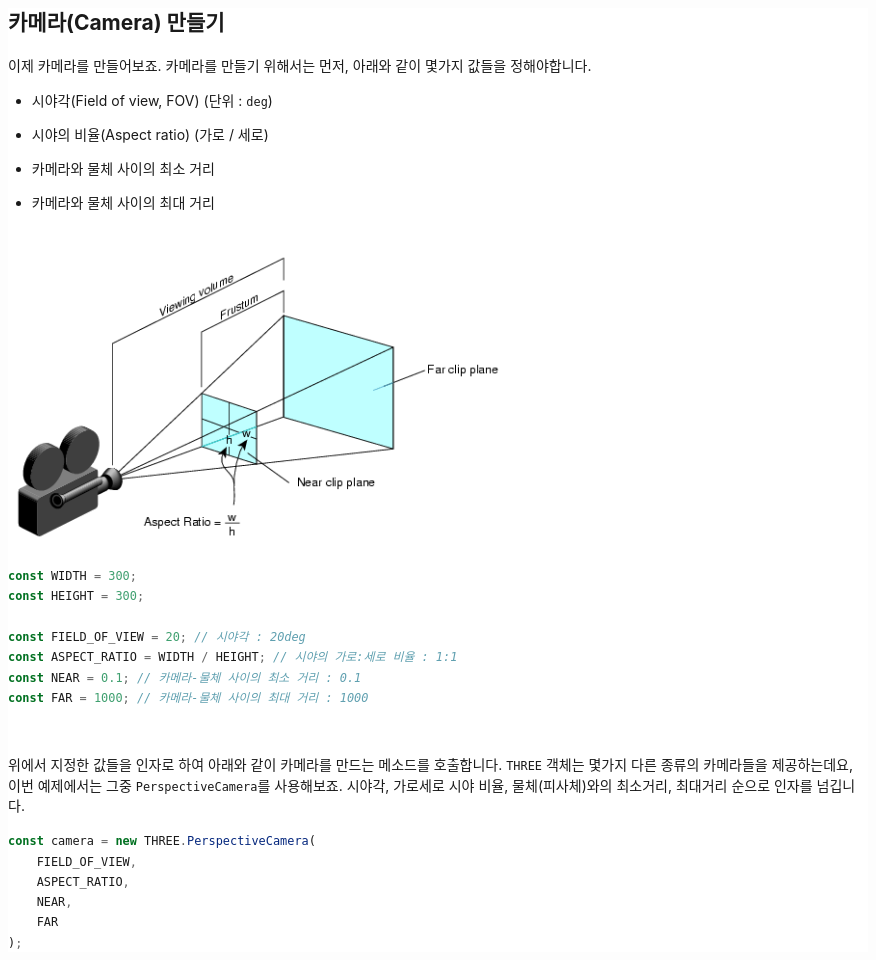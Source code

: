 ## 카메라(Camera) 만들기

이제 카메라를 만들어보죠. 카메라를 만들기 위해서는 먼저, 아래와 같이 몇가지 값들을 정해야합니다.

- 시야각(Field of view, FOV) (단위 : `deg`)

- 시야의 비율(Aspect ratio) (가로 / 세로)

- 카메라와 물체 사이의 최소 거리

- 카메라와 물체 사이의 최대 거리

<br>

<img src="./../img/camera.gif" alt="three.js 카메라 원리" width="500" />

<br>

```javascript
const WIDTH = 300;
const HEIGHT = 300;

const FIELD_OF_VIEW = 20; // 시야각 : 20deg
const ASPECT_RATIO = WIDTH / HEIGHT; // 시야의 가로:세로 비율 : 1:1
const NEAR = 0.1; // 카메라-물체 사이의 최소 거리 : 0.1
const FAR = 1000; // 카메라-물체 사이의 최대 거리 : 1000
```

<br>

위에서 지정한 값들을 인자로 하여 아래와 같이 카메라를 만드는 메소드를 호출합니다. `THREE` 객체는 몇가지 다른 종류의 카메라들을 제공하는데요, 이번 예제에서는 그중 `PerspectiveCamera`를 사용해보죠. 시야각, 가로세로 시야 비율, 물체(피사체)와의 최소거리, 최대거리 순으로 인자를 넘깁니다.

```javascript
const camera = new THREE.PerspectiveCamera(
	FIELD_OF_VIEW,
	ASPECT_RATIO,
	NEAR,
	FAR
);
```
